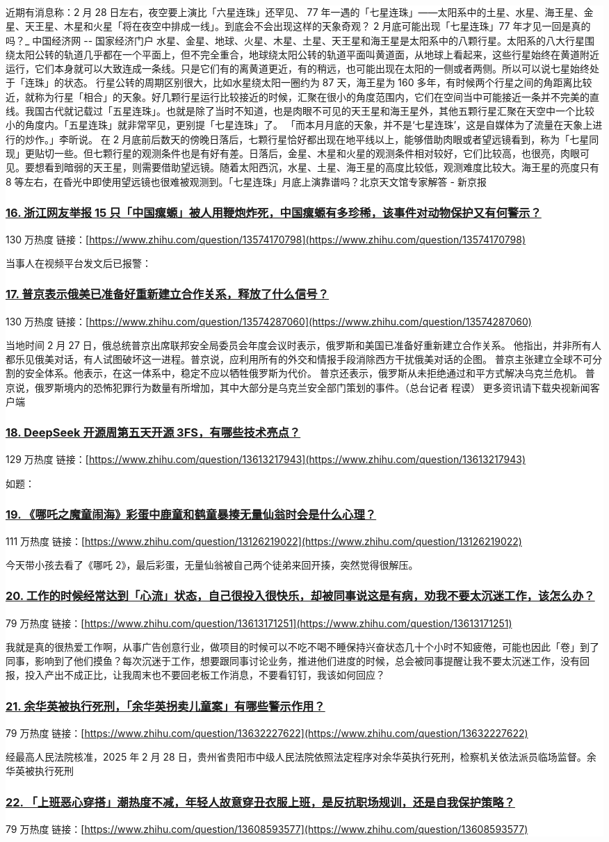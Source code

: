 近期有消息称：2 月 28 日左右，夜空要上演比「六星连珠」还罕见、 77 年一遇的「七星连珠」——太阳系中的土星、水星、海王星、金星、天王星、木星和火星「将在夜空中排成一线」。到底会不会出现这样的天象奇观？ 2 月底可能出现「七星连珠」77 年才见一回是真的吗？_ 中国经济网 -- 国家经济门户 水星、金星、地球、火星、木星、土星、天王星和海王星是太阳系中的八颗行星。太阳系的八大行星围绕太阳公转的轨道几乎都在一个平面上，但不完全重合，地球绕太阳公转的轨道平面叫黄道面，从地球上看起来，这些行星始终在黄道附近运行，它们本身就可以大致连成一条线。只是它们有的离黄道更近，有的稍远，也可能出现在太阳的一侧或者两侧。所以可以说七星始终处于「连珠」的状态。 行星公转的周期区别很大，比如水星绕太阳一圈约为 87 天，海王星为 160 多年，有时候两个行星之间的角距离比较近，就称为行星「相合」的天象。好几颗行星运行比较接近的时候，汇聚在很小的角度范围内，它们在空间当中可能接近一条并不完美的直线。我国古代就记载过「五星连珠」。也就是除了当时不知道，也是肉眼不可见的天王星和海王星外，其他五颗行星汇聚在天空中一个比较小的角度内。「五星连珠」就非常罕见，更别提「七星连珠」了。 「而本月月底的天象，并不是‘七星连珠’，这是自媒体为了流量在天象上进行的炒作。」李昕说。 在 2 月底前后数天的傍晚日落后，七颗行星恰好都出现在地平线以上，能够借助肉眼或者望远镜看到，称为「七星同现」更贴切一些。但七颗行星的观测条件也是有好有差。日落后，金星、木星和火星的观测条件相对较好，它们比较高，也很亮，肉眼可见。要想看到暗弱的天王星，则需要借助望远镜。随着太阳西沉，水星、土星、海王星的高度比较低，观测难度比较大。海王星的亮度只有 8 等左右，在昏光中即使用望远镜也很难被观测到。「七星连珠」月底上演靠谱吗？北京天文馆专家解答 - 新京报

### [16. 浙江网友举报 15 只「中国瘰螈」被人用鞭炮炸死，中国瘰螈有多珍稀，该事件对动物保护又有何警示？](https://www.zhihu.com/question/13574170798)
130 万热度 链接：[https://www.zhihu.com/question/13574170798](https://www.zhihu.com/question/13574170798)

当事人在视频平台发文后已报警：

### [17. 普京表示俄美已准备好重新建立合作关系，释放了什么信号？](https://www.zhihu.com/question/13574287060)
130 万热度 链接：[https://www.zhihu.com/question/13574287060](https://www.zhihu.com/question/13574287060)

当地时间 2 月 27 日，俄总统普京出席联邦安全局委员会年度会议时表示，俄罗斯和美国已准备好重新建立合作关系。 他指出，并非所有人都乐见俄美对话，有人试图破坏这一进程。普京说，应利用所有的外交和情报手段消除西方干扰俄美对话的企图。 普京主张建立全球不可分割的安全体系。他表示，在这一体系中，稳定不应以牺牲俄罗斯为代价。 普京还表示，俄罗斯从未拒绝通过和平方式解决乌克兰危机。 普京说，俄罗斯境内的恐怖犯罪行为数量有所增加，其中大部分是乌克兰安全部门策划的事件。（总台记者 程谟） 更多资讯请下载央视新闻客户端

### [18. DeepSeek 开源周第五天开源 3FS，有哪些技术亮点？](https://www.zhihu.com/question/13613217943)
129 万热度 链接：[https://www.zhihu.com/question/13613217943](https://www.zhihu.com/question/13613217943)

如题：

### [19. 《哪吒之魔童闹海》彩蛋中鹿童和鹤童暴揍无量仙翁时会是什么心理？](https://www.zhihu.com/question/13126219022)
111 万热度 链接：[https://www.zhihu.com/question/13126219022](https://www.zhihu.com/question/13126219022)

今天带小孩去看了《哪吒 2》，最后彩蛋，无量仙翁被自己两个徒弟来回开揍，突然觉得很解压。

### [20. 工作的时候经常达到「心流」状态，自己很投入很快乐，却被同事说这是有病，劝我不要太沉迷工作，该怎么办？](https://www.zhihu.com/question/13613171251)
79 万热度 链接：[https://www.zhihu.com/question/13613171251](https://www.zhihu.com/question/13613171251)

我就是真的很热爱工作啊，从事广告创意行业，做项目的时候可以不吃不喝不睡保持兴奋状态几十个小时不知疲倦，可能也因此「卷」到了同事，影响到了他们摸鱼？每次沉迷于工作，想要跟同事讨论业务，推进他们进度的时候，总会被同事提醒让我不要太沉迷工作，没有回报，投入产出不成正比，让我周末也不要回老板工作消息，不要看钉钉，我该如何回应？

### [21. 余华英被执行死刑，「余华英拐卖儿童案」有哪些警示作用？](https://www.zhihu.com/question/13632227622)
79 万热度 链接：[https://www.zhihu.com/question/13632227622](https://www.zhihu.com/question/13632227622)

经最高人民法院核准，2025 年 2 月 28 日，贵州省贵阳市中级人民法院依照法定程序对余华英执行死刑，检察机关依法派员临场监督。余华英被执行死刑

### [22. 「上班恶心穿搭」潮热度不减，年轻人故意穿丑衣服上班，是反抗职场规训，还是自我保护策略？](https://www.zhihu.com/question/13608593577)
79 万热度 链接：[https://www.zhihu.com/question/13608593577](https://www.zhihu.com/question/13608593577)
